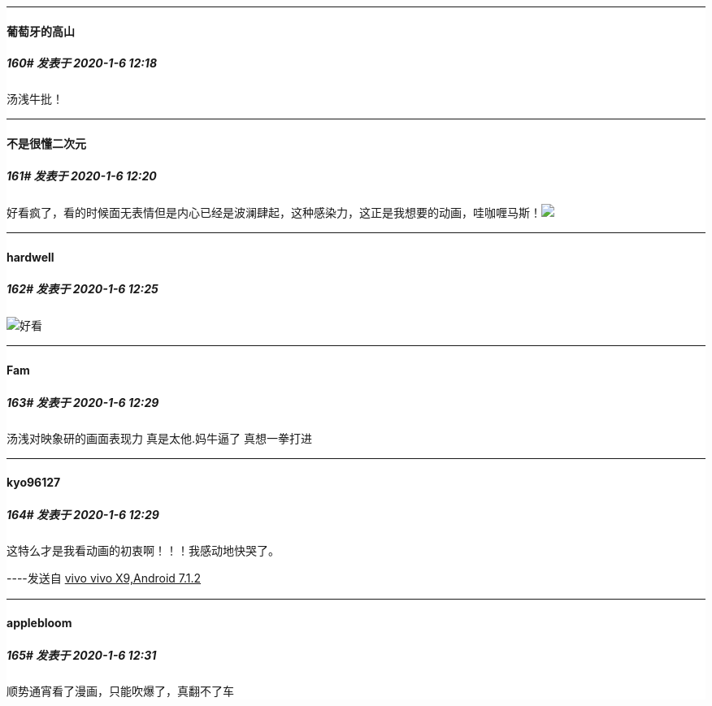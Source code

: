 
-----

####  葡萄牙的高山  
##### 160#       发表于 2020-1-6 12:18


汤浅牛批！


-----

####  不是很懂二次元  
##### 161#       发表于 2020-1-6 12:20


好看疯了，看的时候面无表情但是内心已经是波澜肆起，这种感染力，这正是我想要的动画，哇咖喱马斯！<img src="https://static.saraba1st.com/image/smiley/face2017/174.png" referrerpolicy="no-referrer">


-----

####  hardwell  
##### 162#       发表于 2020-1-6 12:25


<img src="https://static.saraba1st.com/image/smiley/face2017/186.png" referrerpolicy="no-referrer">好看


-----

####  Fam  
##### 163#       发表于 2020-1-6 12:29


汤浅对映象研的画面表现力 
真是太他.妈牛逼了 
真想一拳打进


-----

####  kyo96127  
##### 164#       发表于 2020-1-6 12:29


这特么才是我看动画的初衷啊！！！我感动地快哭了。


----发送自 [vivo vivo X9,Android 7.1.2](http://stage1.5j4m.com/?1.33)


-----

####  applebloom  
##### 165#       发表于 2020-1-6 12:31


顺势通宵看了漫画，只能吹爆了，真翻不了车
